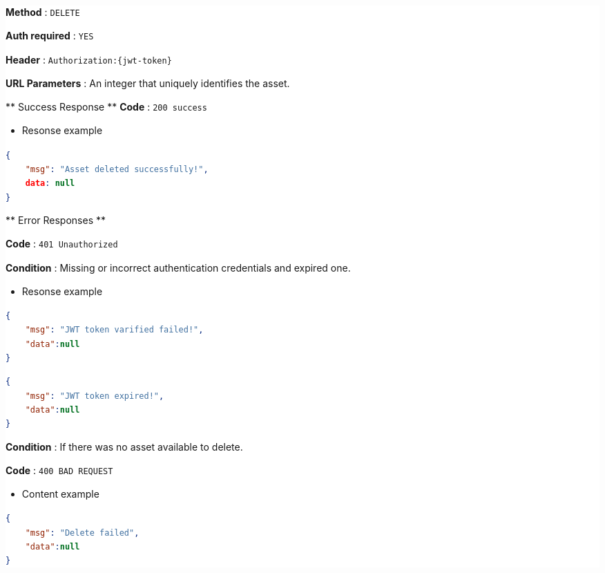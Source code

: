 **Method** : `DELETE`

**Auth required** : `YES`

**Header** : `Authorization:{jwt-token}`

**URL Parameters** :  An integer that uniquely identifies the asset.

** Success Response **
**Code** : `200 success` 

* Resonse example 

```json
{
    "msg": "Asset deleted successfully!",
    data: null
}
```

** Error Responses **

**Code** : `401 Unauthorized`

**Condition** : Missing or incorrect authentication credentials and expired one.

* Resonse example 

```json
{
    "msg": "JWT token varified failed!",
    "data":null
}
```

```json
{
    "msg": "JWT token expired!",
    "data":null
}
```

**Condition** : If there was no asset available to delete.

**Code** : `400 BAD REQUEST`

* Content example 

```json
{
    "msg": "Delete failed",
    "data":null
}
```
